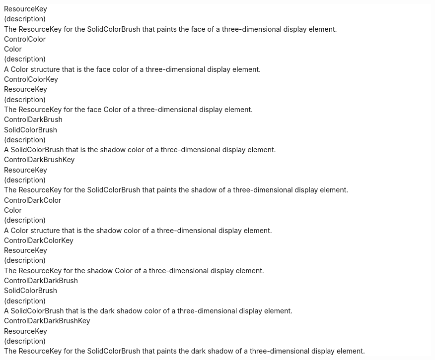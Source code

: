  <td><mshelp:link keywords="77f9d170-ec95-4f30-9b7a-f36d523dcd4d" tabindex="0">ResourceKey</mshelp:link> </td>
 </tr>
 <tr><td><div class="indent4">(description)</div></td>
 <td>The ResourceKey for the SolidColorBrush that paints the face of a three-dimensional display element. </td>
 </tr>
 <tr><td><div class="indent2">ControlColor</div></td>
 <td><mshelp:link keywords="cda4f641-9512-4ab0-9fae-36f540394464" tabindex="0">Color</mshelp:link> </td>
 </tr>
 <tr><td><div class="indent4">(description)</div></td>
 <td>A Color structure that is the face color of a three-dimensional display element. </td>
 </tr>
 <tr><td><div class="indent2">ControlColorKey</div></td>
 <td><mshelp:link keywords="77f9d170-ec95-4f30-9b7a-f36d523dcd4d" tabindex="0">ResourceKey</mshelp:link> </td>
 </tr>
 <tr><td><div class="indent4">(description)</div></td>
 <td>The ResourceKey for the face Color of a three-dimensional display element. </td>
 </tr>
 <tr><td><div class="indent2">ControlDarkBrush</div></td>
 <td><mshelp:link keywords="5c6b106e-da73-45a3-95ad-9b148570faec" tabindex="0">SolidColorBrush</mshelp:link> </td>
 </tr>
 <tr><td><div class="indent4">(description)</div></td>
 <td>A SolidColorBrush that is the shadow color of a three-dimensional display element. </td>
 </tr>
 <tr><td><div class="indent2">ControlDarkBrushKey</div></td>
 <td><mshelp:link keywords="77f9d170-ec95-4f30-9b7a-f36d523dcd4d" tabindex="0">ResourceKey</mshelp:link> </td>
 </tr>
 <tr><td><div class="indent4">(description)</div></td>
 <td>The ResourceKey for the SolidColorBrush that paints the shadow of a three-dimensional display element. </td>
 </tr>
 <tr><td><div class="indent2">ControlDarkColor</div></td>
 <td><mshelp:link keywords="cda4f641-9512-4ab0-9fae-36f540394464" tabindex="0">Color</mshelp:link> </td>
 </tr>
 <tr><td><div class="indent4">(description)</div></td>
 <td>A Color structure that is the shadow color of a three-dimensional display element. </td>
 </tr>
 <tr><td><div class="indent2">ControlDarkColorKey</div></td>
 <td><mshelp:link keywords="77f9d170-ec95-4f30-9b7a-f36d523dcd4d" tabindex="0">ResourceKey</mshelp:link> </td>
 </tr>
 <tr><td><div class="indent4">(description)</div></td>
 <td>The ResourceKey for the shadow Color of a three-dimensional display element. </td>
 </tr>
 <tr><td><div class="indent2">ControlDarkDarkBrush</div></td>
 <td><mshelp:link keywords="5c6b106e-da73-45a3-95ad-9b148570faec" tabindex="0">SolidColorBrush</mshelp:link> </td>
 </tr>
 <tr><td><div class="indent4">(description)</div></td>
 <td>A SolidColorBrush that is the dark shadow color of a three-dimensional display element. </td>
 </tr>
 <tr><td><div class="indent2">ControlDarkDarkBrushKey</div></td>
 <td><mshelp:link keywords="77f9d170-ec95-4f30-9b7a-f36d523dcd4d" tabindex="0">ResourceKey</mshelp:link> </td>
 </tr>
 <tr><td><div class="indent4">(description)</div></td>
 <td>The ResourceKey for the SolidColorBrush that paints the dark shadow of a three-dimensional display element. </td>